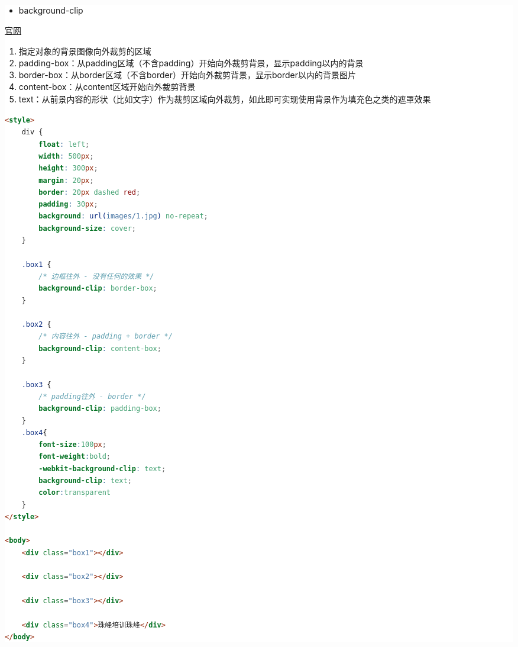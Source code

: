 * background-clip

[官网](https://developer.mozilla.org/zh-CN/docs/Web/CSS/background-clip)

1. 指定对象的背景图像向外裁剪的区域
2. padding-box：从padding区域（不含padding）开始向外裁剪背景，显示padding以内的背景
3. border-box：从border区域（不含border）开始向外裁剪背景，显示border以内的背景图片
4. content-box：从content区域开始向外裁剪背景
5. text：从前景内容的形状（比如文字）作为裁剪区域向外裁剪，如此即可实现使用背景作为填充色之类的遮罩效果

```html
<style>
    div {
        float: left;
        width: 500px;
        height: 300px;
        margin: 20px;
        border: 20px dashed red;
        padding: 30px;
        background: url(images/1.jpg) no-repeat;
        background-size: cover;
    }

    .box1 {
        /* 边框往外 - 没有任何的效果 */
        background-clip: border-box;
    }

    .box2 {
        /* 内容往外 - padding + border */
        background-clip: content-box;
    }

    .box3 {
        /* padding往外 - border */
        background-clip: padding-box;
    }
    .box4{
        font-size:100px;
        font-weight:bold;
        -webkit-background-clip: text;
        background-clip: text;
        color:transparent
    }
</style>

<body>
    <div class="box1"></div>

    <div class="box2"></div>

    <div class="box3"></div>

    <div class="box4">珠峰培训珠峰</div>
</body>
```
